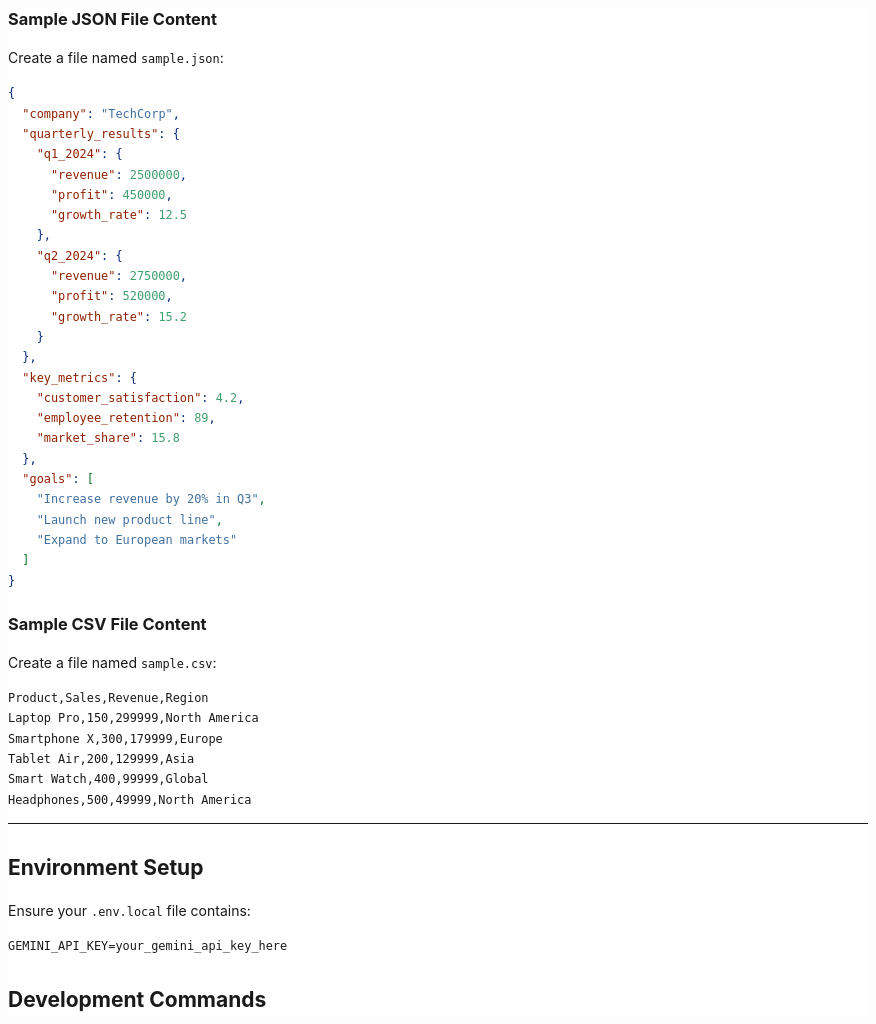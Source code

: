 ### Sample JSON File Content
Create a file named `sample.json`:
```json
{
  "company": "TechCorp",
  "quarterly_results": {
    "q1_2024": {
      "revenue": 2500000,
      "profit": 450000,
      "growth_rate": 12.5
    },
    "q2_2024": {
      "revenue": 2750000,
      "profit": 520000,
      "growth_rate": 15.2
    }
  },
  "key_metrics": {
    "customer_satisfaction": 4.2,
    "employee_retention": 89,
    "market_share": 15.8
  },
  "goals": [
    "Increase revenue by 20% in Q3",
    "Launch new product line",
    "Expand to European markets"
  ]
}
```

### Sample CSV File Content
Create a file named `sample.csv`:
```csv
Product,Sales,Revenue,Region
Laptop Pro,150,299999,North America
Smartphone X,300,179999,Europe
Tablet Air,200,129999,Asia
Smart Watch,400,99999,Global
Headphones,500,49999,North America
```

---

## Environment Setup

Ensure your `.env.local` file contains:
```
GEMINI_API_KEY=your_gemini_api_key_here
```

## Development Commands
